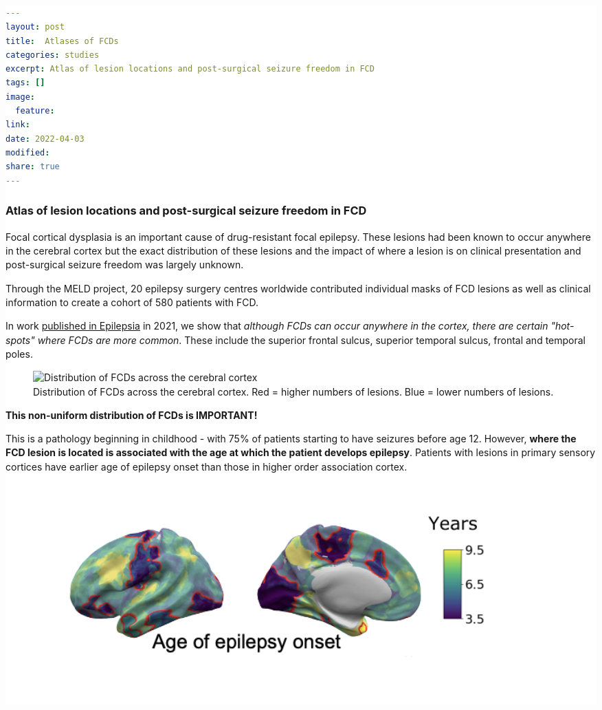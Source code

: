 ```yaml
---
layout: post
title:  Atlases of FCDs
categories: studies
excerpt: Atlas of lesion locations and post-surgical seizure freedom in FCD
tags: []
image:
  feature:
link:
date: 2022-04-03
modified:
share: true
---
```


### Atlas of lesion locations and post-surgical seizure freedom in FCD

Focal cortical dysplasia is an important cause of drug-resistant focal epilepsy. These lesions had been known to occur anywhere in the cerebral cortex but the exact distribution of these lesions and the impact of where a lesion is on clinical presentation and post-surgical seizure freedom was largely unknown. 

Through the MELD project, 20 epilepsy surgery centres worldwide contributed individual masks of FCD lesions as well as clinical information to create a cohort of 580 patients with FCD.

In work [published in Epilepsia](https://onlinelibrary.wiley.com/doi/full/10.1111/epi.17130) in 2021, we show that *although FCDs can occur anywhere in the cortex, there are certain "hot-spots" where FCDs are more common*. These include the superior frontal sulcus, superior temporal sulcus, frontal and temporal poles. 

<figure>
<img src="/images/lesion_locations_FCD.gif"
alt="Distribution of FCDs across the cerebral cortex">
<figcaption>Distribution of FCDs across the cerebral cortex. Red = higher numbers of lesions. Blue = lower numbers of lesions. </figcaption>
</figure>

**This non-uniform distribution of FCDs is IMPORTANT!**

This is a pathology beginning in childhood - with 75% of patients starting to have seizures before age 12. However, **where the FCD lesion is located is associated with the age at which the patient develops epilepsy**. Patients with lesions in primary sensory cortices have earlier age of epilepsy onset than those in higher order association cortex.

<figure>
<img src="/images/Age_onset.png"
alt="Age of epilepsy onset according to lesion location">